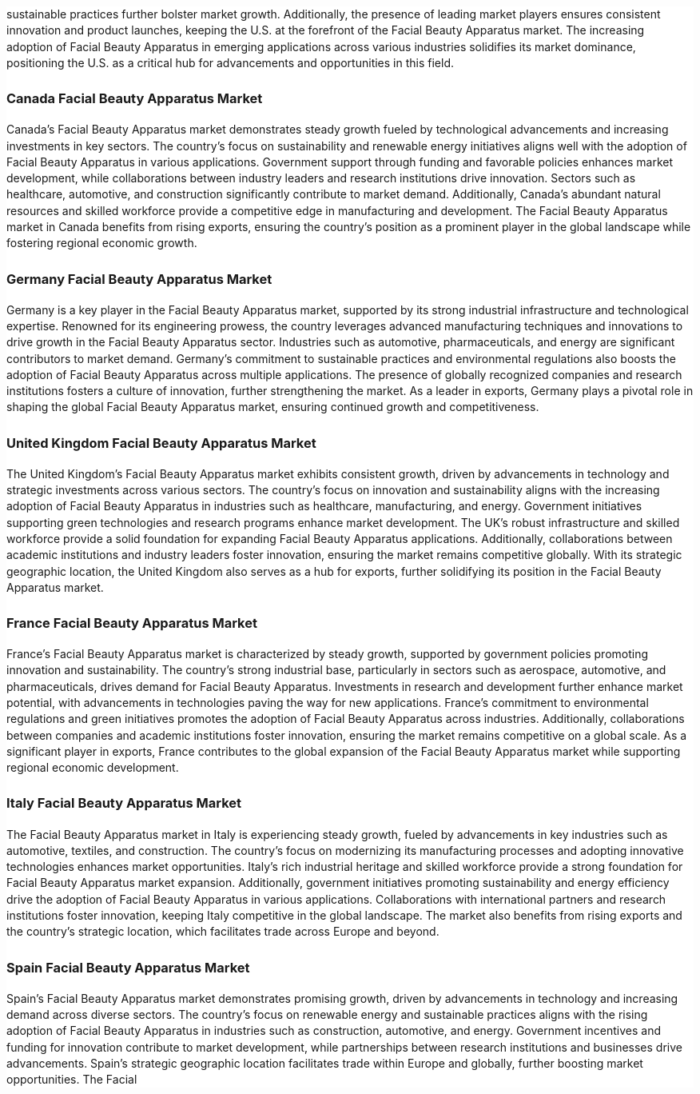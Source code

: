 sustainable practices further bolster market growth. Additionally, the presence of leading market players ensures consistent innovation and product launches, keeping the U.S. at the forefront of the Facial Beauty Apparatus market. The increasing adoption of Facial Beauty Apparatus in emerging applications across various industries solidifies its market dominance, positioning the U.S. as a critical hub for advancements and opportunities in this field.</p><h3>Canada Facial Beauty Apparatus Market</h3><p>Canada&rsquo;s Facial Beauty Apparatus market demonstrates steady growth fueled by technological advancements and increasing investments in key sectors. The country&rsquo;s focus on sustainability and renewable energy initiatives aligns well with the adoption of Facial Beauty Apparatus in various applications. Government support through funding and favorable policies enhances market development, while collaborations between industry leaders and research institutions drive innovation. Sectors such as healthcare, automotive, and construction significantly contribute to market demand. Additionally, Canada&rsquo;s abundant natural resources and skilled workforce provide a competitive edge in manufacturing and development. The Facial Beauty Apparatus market in Canada benefits from rising exports, ensuring the country&rsquo;s position as a prominent player in the global landscape while fostering regional economic growth.</p><h3>Germany Facial Beauty Apparatus Market</h3><p>Germany is a key player in the Facial Beauty Apparatus market, supported by its strong industrial infrastructure and technological expertise. Renowned for its engineering prowess, the country leverages advanced manufacturing techniques and innovations to drive growth in the Facial Beauty Apparatus sector. Industries such as automotive, pharmaceuticals, and energy are significant contributors to market demand. Germany&rsquo;s commitment to sustainable practices and environmental regulations also boosts the adoption of Facial Beauty Apparatus across multiple applications. The presence of globally recognized companies and research institutions fosters a culture of innovation, further strengthening the market. As a leader in exports, Germany plays a pivotal role in shaping the global Facial Beauty Apparatus market, ensuring continued growth and competitiveness.</p><h3>United Kingdom Facial Beauty Apparatus Market</h3><p>The United Kingdom&rsquo;s Facial Beauty Apparatus market exhibits consistent growth, driven by advancements in technology and strategic investments across various sectors. The country&rsquo;s focus on innovation and sustainability aligns with the increasing adoption of Facial Beauty Apparatus in industries such as healthcare, manufacturing, and energy. Government initiatives supporting green technologies and research programs enhance market development. The UK&rsquo;s robust infrastructure and skilled workforce provide a solid foundation for expanding Facial Beauty Apparatus applications. Additionally, collaborations between academic institutions and industry leaders foster innovation, ensuring the market remains competitive globally. With its strategic geographic location, the United Kingdom also serves as a hub for exports, further solidifying its position in the Facial Beauty Apparatus market.</p><h3>France Facial Beauty Apparatus Market</h3><p>France&rsquo;s Facial Beauty Apparatus market is characterized by steady growth, supported by government policies promoting innovation and sustainability. The country&rsquo;s strong industrial base, particularly in sectors such as aerospace, automotive, and pharmaceuticals, drives demand for Facial Beauty Apparatus. Investments in research and development further enhance market potential, with advancements in technologies paving the way for new applications. France&rsquo;s commitment to environmental regulations and green initiatives promotes the adoption of Facial Beauty Apparatus across industries. Additionally, collaborations between companies and academic institutions foster innovation, ensuring the market remains competitive on a global scale. As a significant player in exports, France contributes to the global expansion of the Facial Beauty Apparatus market while supporting regional economic development.</p><h3>Italy Facial Beauty Apparatus Market</h3><p>The Facial Beauty Apparatus market in Italy is experiencing steady growth, fueled by advancements in key industries such as automotive, textiles, and construction. The country&rsquo;s focus on modernizing its manufacturing processes and adopting innovative technologies enhances market opportunities. Italy&rsquo;s rich industrial heritage and skilled workforce provide a strong foundation for Facial Beauty Apparatus market expansion. Additionally, government initiatives promoting sustainability and energy efficiency drive the adoption of Facial Beauty Apparatus in various applications. Collaborations with international partners and research institutions foster innovation, keeping Italy competitive in the global landscape. The market also benefits from rising exports and the country&rsquo;s strategic location, which facilitates trade across Europe and beyond.</p><h3>Spain Facial Beauty Apparatus Market</h3><p>Spain&rsquo;s Facial Beauty Apparatus market demonstrates promising growth, driven by advancements in technology and increasing demand across diverse sectors. The country&rsquo;s focus on renewable energy and sustainable practices aligns with the rising adoption of Facial Beauty Apparatus in industries such as construction, automotive, and energy. Government incentives and funding for innovation contribute to market development, while partnerships between research institutions and businesses drive advancements. Spain&rsquo;s strategic geographic location facilitates trade within Europe and globally, further boosting market opportunities. The Facial